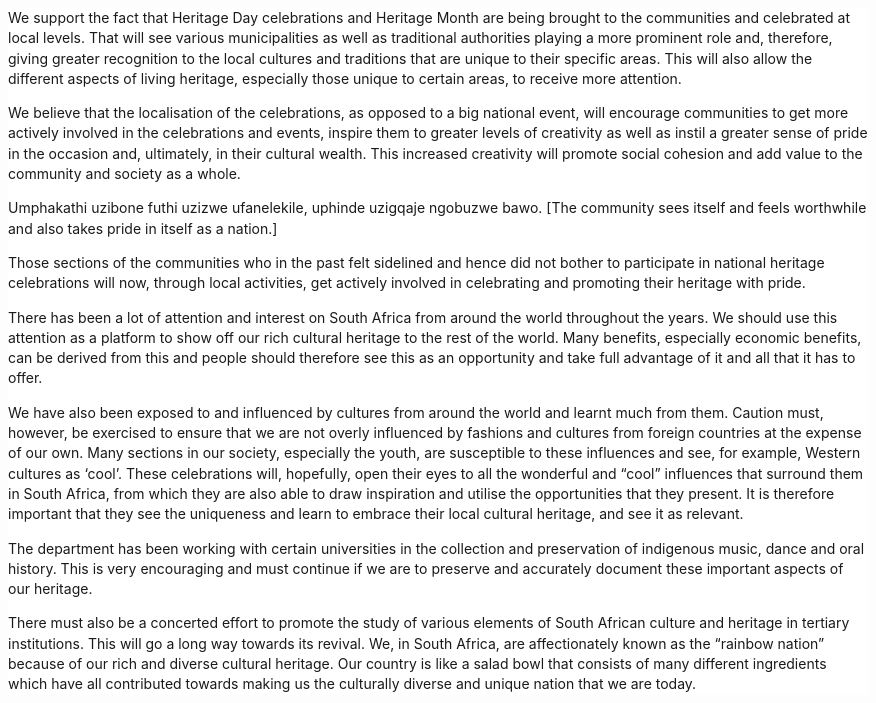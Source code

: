 We support the fact that Heritage Day celebrations and Heritage Month are
being brought to the communities and celebrated at local levels. That will
see various municipalities as well as traditional authorities playing a
more prominent role and, therefore, giving greater recognition to the local
cultures and traditions that are unique to their specific areas. This will
also allow the different aspects of living heritage, especially those
unique to certain areas, to receive more attention.

We believe that the localisation of the celebrations, as opposed to a big
national event, will encourage communities to get more actively involved in
the celebrations and events, inspire them to greater levels of creativity
as well as instil a greater sense of pride in the occasion and, ultimately,
in their cultural wealth. This increased creativity will promote social
cohesion and add value to the community and society as a whole.


Umphakathi uzibone futhi uzizwe ufanelekile, uphinde uzigqaje ngobuzwe
bawo. [The community sees itself and feels worthwhile and also takes pride
in itself as a nation.]

Those sections of the communities who in the past felt sidelined and hence
did not bother to participate in national heritage celebrations will now,
through local activities, get actively involved in celebrating and
promoting their heritage with pride.

There has been a lot of attention and interest on South Africa from around
the world throughout the years. We should use this attention as a platform
to show off our rich cultural heritage to the rest of the world. Many
benefits, especially economic benefits, can be derived from this and people
should therefore see this as an opportunity and take full advantage of it
and all that it has to offer.

We have also been exposed to and influenced by cultures from around the
world and learnt much from them. Caution must, however, be exercised to
ensure that we are not overly influenced by fashions and cultures from
foreign countries at the expense of our own. Many sections in our society,
especially the youth, are susceptible to these influences and see, for
example, Western cultures as ‘cool’. These celebrations will, hopefully,
open their eyes to all the wonderful and “cool” influences that surround
them in South Africa, from which they are also able to draw inspiration and
utilise the opportunities that they present. It is therefore important that
they see the uniqueness and learn to embrace their local cultural heritage,
and see it as relevant.

The department has been working with certain universities in the collection
and preservation of indigenous music, dance and oral history. This is very
encouraging and must continue if we are to preserve and accurately document
these important aspects of our heritage.

There must also be a concerted effort to promote the study of various
elements of South African culture and heritage in tertiary institutions.
This will go a long way towards its revival. We, in South Africa, are
affectionately known as the “rainbow nation” because of our rich and
diverse cultural heritage. Our country is like a salad bowl that consists
of many different ingredients which have all contributed towards making us
the culturally diverse and unique nation that we are today.
